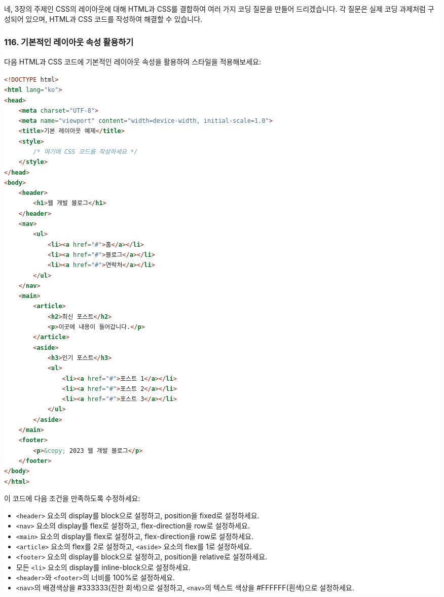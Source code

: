 네, 3장의 주제인 CSS의 레이아웃에 대해 HTML과 CSS를 결합하여 여러 가지 코딩 질문을 만들어 드리겠습니다. 각 질문은 실제 코딩 과제처럼 구성되어 있으며, HTML과 CSS 코드를 작성하여 해결할 수 있습니다.

### 116. 기본적인 레이아웃 속성 활용하기

다음 HTML과 CSS 코드에 기본적인 레이아웃 속성을 활용하여 스타일을 적용해보세요:

```html
<!DOCTYPE html>
<html lang="ko">
<head>
    <meta charset="UTF-8">
    <meta name="viewport" content="width=device-width, initial-scale=1.0">
    <title>기본 레이아웃 예제</title>
    <style>
        /* 여기에 CSS 코드를 작성하세요 */
    </style>
</head>
<body>
    <header>
        <h1>웹 개발 블로그</h1>
    </header>
    <nav>
        <ul>
            <li><a href="#">홈</a></li>
            <li><a href="#">블로그</a></li>
            <li><a href="#">연락처</a></li>
        </ul>
    </nav>
    <main>
        <article>
            <h2>최신 포스트</h2>
            <p>이곳에 내용이 들어갑니다.</p>
        </article>
        <aside>
            <h3>인기 포스트</h3>
            <ul>
                <li><a href="#">포스트 1</a></li>
                <li><a href="#">포스트 2</a></li>
                <li><a href="#">포스트 3</a></li>
            </ul>
        </aside>
    </main>
    <footer>
        <p>&copy; 2023 웹 개발 블로그</p>
    </footer>
</body>
</html>
```

이 코드에 다음 조건을 만족하도록 수정하세요:
- `<header>` 요소의 display를 block으로 설정하고, position을 fixed로 설정하세요.
- `<nav>` 요소의 display를 flex로 설정하고, flex-direction을 row로 설정하세요.
- `<main>` 요소의 display를 flex로 설정하고, flex-direction을 row로 설정하세요.
- `<article>` 요소의 flex를 2로 설정하고, `<aside>` 요소의 flex를 1로 설정하세요.
- `<footer>` 요소의 display를 block으로 설정하고, position을 relative로 설정하세요.
- 모든 `<li>` 요소의 display를 inline-block으로 설정하세요.
- `<header>`와 `<footer>`의 너비를 100%로 설정하세요.
- `<nav>`의 배경색상을 #333333(진한 회색)으로 설정하고, `<nav>`의 텍스트 색상을 #FFFFFF(흰색)으로 설정하세요.
